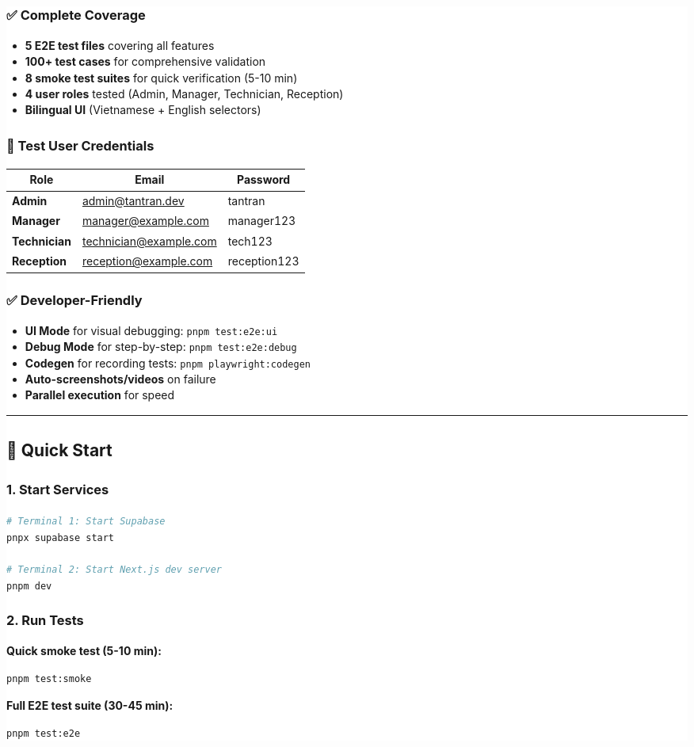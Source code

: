 ### ✅ Complete Coverage

- **5 E2E test files** covering all features
- **100+ test cases** for comprehensive validation
- **8 smoke test suites** for quick verification (5-10 min)
- **4 user roles** tested (Admin, Manager, Technician, Reception)
- **Bilingual UI** (Vietnamese + English selectors)

### 🔑 Test User Credentials

| Role | Email | Password |
|------|-------|----------|
| **Admin** | admin@tantran.dev | tantran |
| **Manager** | manager@example.com | manager123 |
| **Technician** | technician@example.com | tech123 |
| **Reception** | reception@example.com | reception123 |

### ✅ Developer-Friendly

- **UI Mode** for visual debugging: `pnpm test:e2e:ui`
- **Debug Mode** for step-by-step: `pnpm test:e2e:debug`
- **Codegen** for recording tests: `pnpm playwright:codegen`
- **Auto-screenshots/videos** on failure
- **Parallel execution** for speed

---

## 🚀 Quick Start

### 1. Start Services

```bash
# Terminal 1: Start Supabase
pnpx supabase start

# Terminal 2: Start Next.js dev server
pnpm dev
```

### 2. Run Tests

**Quick smoke test (5-10 min):**
```bash
pnpm test:smoke
```

**Full E2E test suite (30-45 min):**
```bash
pnpm test:e2e
```
